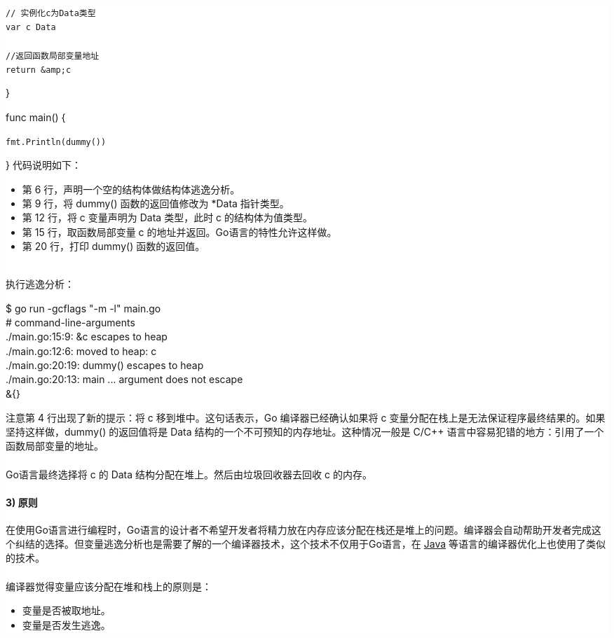     // 实例化c为Data类型
    var c Data

    //返回函数局部变量地址
    return &amp;c
}

func main() {

    fmt.Println(dummy())
}</pre></div></div>
代码说明如下：
<ul>
<li>
第 6 行，声明一个空的结构体做结构体逃逸分析。</li>
<li>
第 9 行，将 dummy() 函数的返回值修改为 *Data 指针类型。</li>
<li>
第 12 行，将 c 变量声明为 Data 类型，此时 c 的结构体为值类型。</li>
<li>
第 15 行，取函数局部变量 c 的地址并返回。Go语言的特性允许这样做。</li>
<li>
第 20 行，打印 dummy() 函数的返回值。</li>
</ul>
<br>
执行逃逸分析：
<p class="info-box">
$ go run -gcflags "-m -l" main.go<br>
# command-line-arguments<br>
./main.go:15:9: &amp;c escapes to heap<br>
./main.go:12:6: moved to heap: c<br>
./main.go:20:19: dummy() escapes to heap<br>
./main.go:20:13: main ... argument does not escape<br>
&amp;{}</p>
注意第 4 行出现了新的提示：将 c 移到堆中。这句话表示，Go 编译器已经确认如果将 c 变量分配在栈上是无法保证程序最终结果的。如果坚持这样做，dummy() 的返回值将是 Data 结构的一个不可预知的内存地址。这种情况一般是 C/C++ 语言中容易犯错的地方：引用了一个函数局部变量的地址。<br>
<br>
Go语言最终选择将 c 的 Data 结构分配在堆上。然后由垃圾回收器去回收 c 的内存。
<h4>
3) 原则</h4>
在使用Go语言进行编程时，Go语言的设计者不希望开发者将精力放在内存应该分配在栈还是堆上的问题。编译器会自动帮助开发者完成这个纠结的选择。但变量逃逸分析也是需要了解的一个编译器技术，这个技术不仅用于Go语言，在 <a href="/java/" target="_blank">Java</a> 等语言的编译器优化上也使用了类似的技术。<br>
<br>
编译器觉得变量应该分配在堆和栈上的原则是：
<ul>
<li>
变量是否被取地址。</li>
<li>
变量是否发生逃逸。</li>
</ul>
</div>